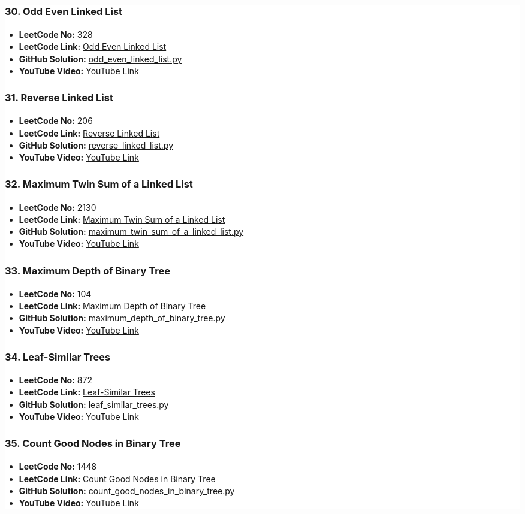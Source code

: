 ### 30. Odd Even Linked List
- **LeetCode No:** 328
- **LeetCode Link:** [Odd Even Linked List](https://leetcode.com/problems/odd-even-linked-list/)
- **GitHub Solution:** [odd_even_linked_list.py](https://github.com/Kodla-devs/LeetCode-75-solutions/blob/main/odd_even_linked_list.py)
- **YouTube Video:** [YouTube Link](https://www.youtube.com/watch?v=8wNoTKfM7JA&list=PLh9tR6B_Q32qaOVHIb85XKqtLQ-M-Yfug&index=31)

### 31. Reverse Linked List
- **LeetCode No:** 206
- **LeetCode Link:** [Reverse Linked List](https://leetcode.com/problems/reverse-linked-list/)
- **GitHub Solution:** [reverse_linked_list.py](https://github.com/Kodla-devs/LeetCode-75-solutions/blob/main/reverse_linked_list.py)
- **YouTube Video:** [YouTube Link](https://www.youtube.com/watch?v=p9o3_aEE5Nc&list=PLh9tR6B_Q32qaOVHIb85XKqtLQ-M-Yfug&index=32)

### 32. Maximum Twin Sum of a Linked List
- **LeetCode No:** 2130
- **LeetCode Link:** [Maximum Twin Sum of a Linked List](https://leetcode.com/problems/maximum-twin-sum-of-a-linked-list/)
- **GitHub Solution:** [maximum_twin_sum_of_a_linked_list.py](https://github.com/Kodla-devs/LeetCode-75-solutions/blob/main/maximum_twin_sum_of_a_linked_list.py)
- **YouTube Video:** [YouTube Link](https://www.youtube.com/watch?v=j4c0dWVJ8tQ&list=PLh9tR6B_Q32qaOVHIb85XKqtLQ-M-Yfug&index=33)

### 33. Maximum Depth of Binary Tree
- **LeetCode No:** 104
- **LeetCode Link:** [Maximum Depth of Binary Tree](https://leetcode.com/problems/maximum-depth-of-binary-tree/)
- **GitHub Solution:** [maximum_depth_of_binary_tree.py](https://github.com/Kodla-devs/LeetCode-75-solutions/blob/main/maximum_depth_of_binary_tree.py)
- **YouTube Video:** [YouTube Link](https://www.youtube.com/watch?v=K8jo61PtaHc&list=PLh9tR6B_Q32qaOVHIb85XKqtLQ-M-Yfug&index=34)

### 34. Leaf-Similar Trees
- **LeetCode No:** 872
- **LeetCode Link:** [Leaf-Similar Trees](https://leetcode.com/problems/leaf-similar-trees/)
- **GitHub Solution:** [leaf_similar_trees.py](https://github.com/Kodla-devs/LeetCode-75-solutions/blob/main/leaf_similar_trees.py)
- **YouTube Video:** [YouTube Link](https://www.youtube.com/watch?v=TETCdHUbG0Y&list=PLh9tR6B_Q32qaOVHIb85XKqtLQ-M-Yfug&index=35)

### 35. Count Good Nodes in Binary Tree
- **LeetCode No:** 1448
- **LeetCode Link:** [Count Good Nodes in Binary Tree](https://leetcode.com/problems/count-good-nodes-in-binary-tree/)
- **GitHub Solution:** [count_good_nodes_in_binary_tree.py](https://github.com/Kodla-devs/LeetCode-75-solutions/blob/main/count_good_nodes_in_binary_tree.py)
- **YouTube Video:** [YouTube Link](https://www.youtube.com/watch?v=DeqHb3bzltY&list=PLh9tR6B_Q32qaOVHIb85XKqtLQ-M-Yfug&index=36)

